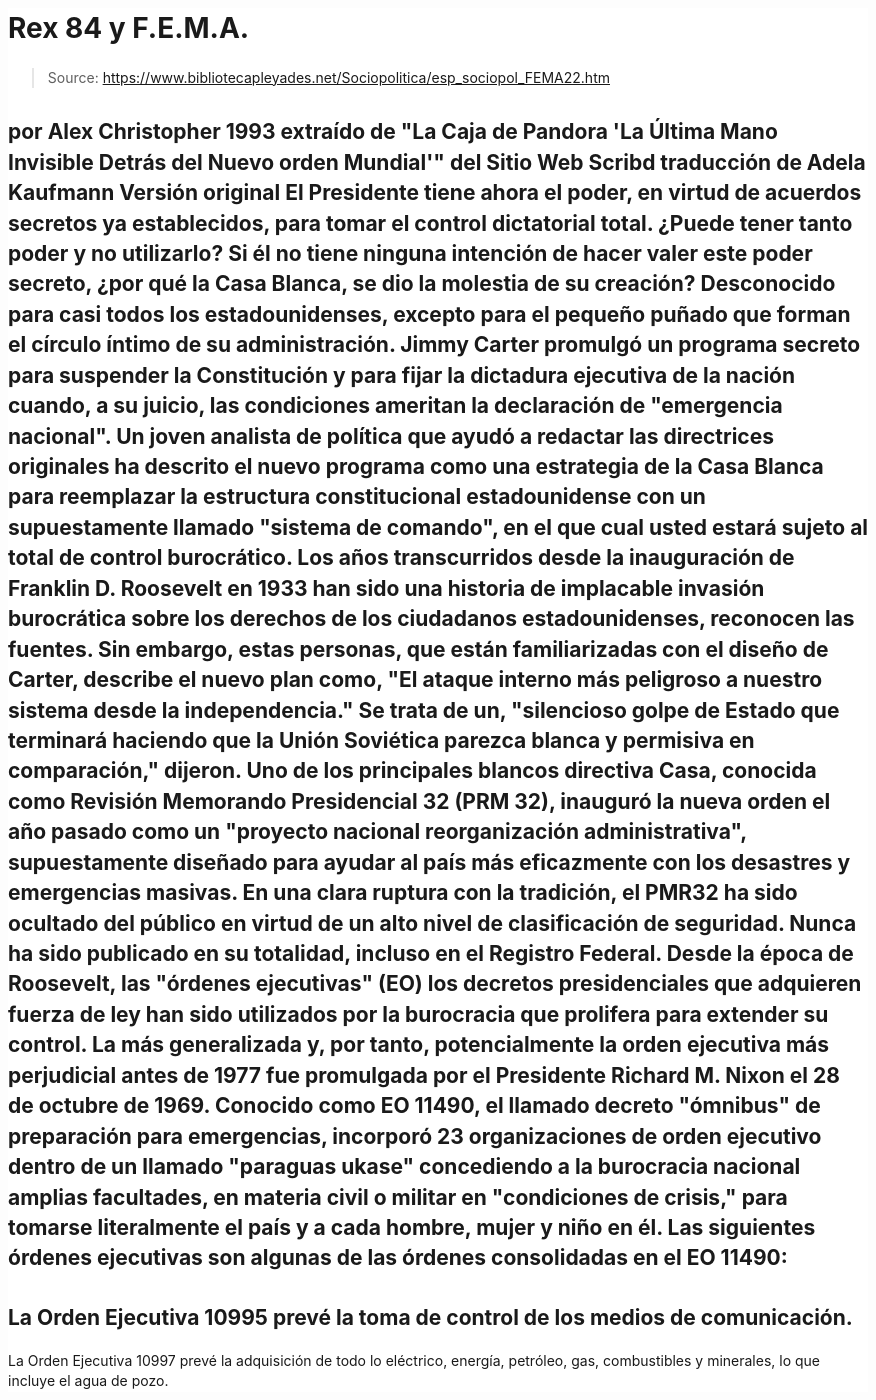 # Rex 84 y F.E.M.A.

> Source: https://www.bibliotecapleyades.net/Sociopolitica/esp_sociopol_FEMA22.htm

por Alex Christopher
1993
extraído de "La Caja de Pandora 'La Última Mano Invisible Detrás del Nuevo orden Mundial'"
del Sitio Web
Scribd
traducción de
Adela Kaufmann
Versión
original
El Presidente tiene ahora el poder, en virtud de acuerdos secretos ya
establecidos, para tomar el control dictatorial total. ¿Puede tener tanto
poder y no utilizarlo? Si él no tiene ninguna intención de hacer valer este
poder secreto, ¿por qué la Casa Blanca, se dio la molestia de su creación?
Desconocido para casi todos los estadounidenses, excepto para el pequeño
puñado que forman el círculo íntimo de su administración. Jimmy Carter
promulgó un programa secreto para suspender la Constitución y para fijar la
dictadura ejecutiva de la nación cuando, a su juicio, las condiciones
ameritan la declaración de "emergencia nacional".
Un joven analista de política que ayudó a redactar las directrices
originales ha descrito el nuevo programa como una estrategia de la Casa
Blanca para reemplazar la estructura constitucional estadounidense con un
supuestamente llamado "sistema de comando", en el que cual usted estará
sujeto al total de control burocrático.
Los años transcurridos desde la inauguración de Franklin D. Roosevelt en
1933 han sido una historia de implacable invasión burocrática sobre los
derechos de los ciudadanos estadounidenses, reconocen las fuentes.
Sin embargo, estas personas, que están familiarizadas con el diseño de
Carter, describe el nuevo plan como,
"El ataque interno más peligroso a nuestro sistema desde la independencia."
Se trata de un,
"silencioso golpe de Estado que terminará haciendo que la
Unión Soviética parezca blanca y permisiva en comparación," dijeron.
Uno de los principales blancos directiva Casa, conocida como
Revisión
Memorando Presidencial 32 (PRM 32), inauguró la nueva orden el año pasado
como un "proyecto nacional reorganización administrativa", supuestamente
diseñado para ayudar al país más eficazmente con los desastres y emergencias
masivas. En una clara ruptura con la tradición, el PMR32 ha sido ocultado
del público en virtud de un alto nivel de clasificación de seguridad.
Nunca ha sido publicado en su totalidad, incluso en el Registro Federal.
Desde la época de Roosevelt, las "órdenes ejecutivas" (EO) los decretos
presidenciales que adquieren fuerza de ley han sido utilizados por la
burocracia que prolifera para extender su control. La más generalizada y,
por tanto, potencialmente la orden ejecutiva más perjudicial antes de 1977
fue promulgada por el Presidente Richard M. Nixon el 28 de octubre de 1969.
Conocido como EO 11490, el llamado decreto "ómnibus" de preparación para
emergencias, incorporó 23 organizaciones de orden ejecutivo dentro de un
llamado "paraguas ukase" concediendo a la burocracia nacional amplias
facultades, en materia civil o militar en "condiciones de crisis," para
tomarse literalmente el país y a cada hombre, mujer y niño en él.
Las siguientes órdenes ejecutivas son algunas de las órdenes consolidadas en
el EO 11490:
-
La Orden Ejecutiva 10995 prevé la toma de control de los medios de
comunicación.
-
La Orden Ejecutiva 10997 prevé la adquisición de todo lo eléctrico,
energía, petróleo, gas, combustibles y minerales, lo que incluye el agua de
pozo.